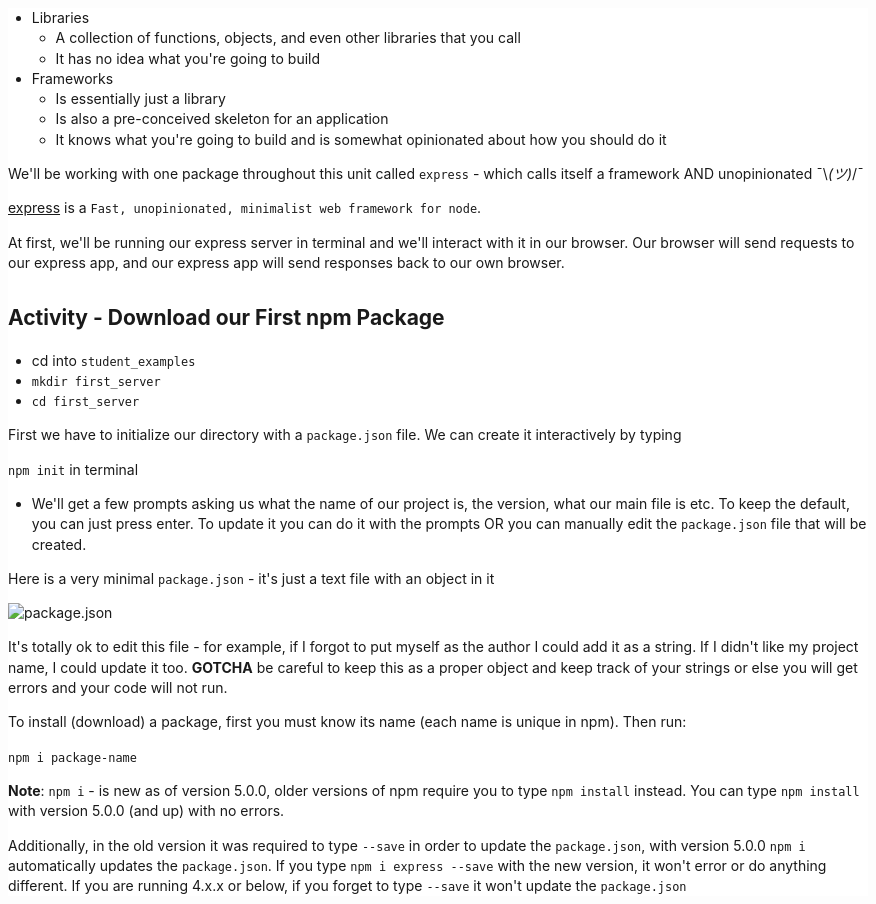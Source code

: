- Libraries
    - A collection of functions, objects, and even other libraries that you call
    - It has no idea what you're going to build
- Frameworks
    - Is essentially just a library
    - Is also a pre-conceived skeleton for an application
    - It knows what you're going to build and is somewhat opinionated about how you should do it

We'll be working with one package throughout this unit called `express` - which calls itself a framework AND unopinionated ¯\\_(ツ)_/¯

[express](https://www.npmjs.com/package/express) is a `Fast, unopinionated, minimalist web framework for node`.

At first, we'll be running our express server in terminal and we'll interact with it in our browser. Our browser will send requests to our express app, and our express app will send responses back to our own browser.

## Activity - Download our First npm Package

- cd into `student_examples`
- `mkdir first_server`
- `cd first_server`


First we have to initialize our directory with a `package.json` file. We can create it interactively by typing

`npm init` in terminal

- We'll get a few prompts asking us what the name of our project is, the version, what our main file is etc. To keep the default, you can just press enter. To update it you can do it with the prompts OR you can manually edit the `package.json` file that will be created.

Here is a very minimal `package.json` - it's just a text file with an object in it

![package.json](https://i.imgur.com/oX88ZQB.png)

It's totally ok to edit this file - for example, if I forgot to put myself as the author I could add it as a string. If I didn't like my project name, I could update it too. **GOTCHA** be careful to keep this as a proper object and keep track of your strings or else you will get errors and your code will not run.


To install (download) a package, first you must know its name (each name is unique in npm).  Then run:

```
npm i package-name
```

**Note**: `npm i` - is new as of version 5.0.0, older versions of npm require you to type `npm install` instead. You can type `npm install` with version 5.0.0 (and up) with no errors.

Additionally, in the old version it was required to type `--save` in order to update the `package.json`, with version 5.0.0 `npm i` automatically updates the `package.json`. If you type `npm i express --save` with the new version, it won't error or do anything different. If you are running 4.x.x or below, if you forget to type `--save` it won't update the `package.json`
